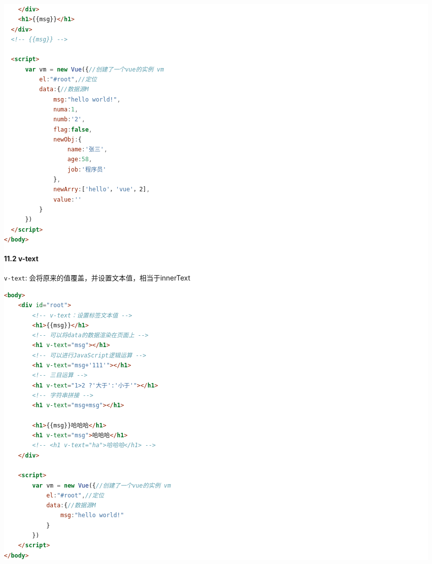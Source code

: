 ```html
    </div>
    <h1>{{msg}}</h1>
  </div>
  <!-- {{msg}} -->

  <script>
      var vm = new Vue({//创建了一个vue的实例 vm
          el:"#root",//定位
          data:{//数据源M
              msg:"hello world!",
              numa:1,
              numb:'2',
              flag:false,
              newObj:{
                  name:'张三',
                  age:58,
                  job:'程序员'
              },
              newArry:['hello'，'vue'，2],
              value:''
          }
      })
  </script>
</body>
```



#### 11.2 v-text

`v-text`: 会将原来的值覆盖，并设置文本值，相当于innerText

```html
<body>
    <div id="root">
        <!-- v-text：设置标签文本值 -->
        <h1>{{msg}}</h1>
        <!-- 可以将data的数据渲染在页面上 -->
        <h1 v-text="msg"></h1>
        <!-- 可以进行JavaScript逻辑运算 -->
        <h1 v-text="msg+'111'"></h1>
        <!-- 三目运算 -->
        <h1 v-text="1>2 ?'大于':'小于'"></h1>
        <!-- 字符串拼接 -->
        <h1 v-text="msg+msg"></h1>

        <h1>{{msg}}哈哈哈</h1>
        <h1 v-text="msg">哈哈哈</h1>
        <!-- <h1 v-text="ha">哈哈哈</h1> -->
    </div>

    <script>
        var vm = new Vue({//创建了一个vue的实例 vm
            el:"#root",//定位
            data:{//数据源M
                msg:"hello world!"
            }
        })
    </script>
</body>
```
